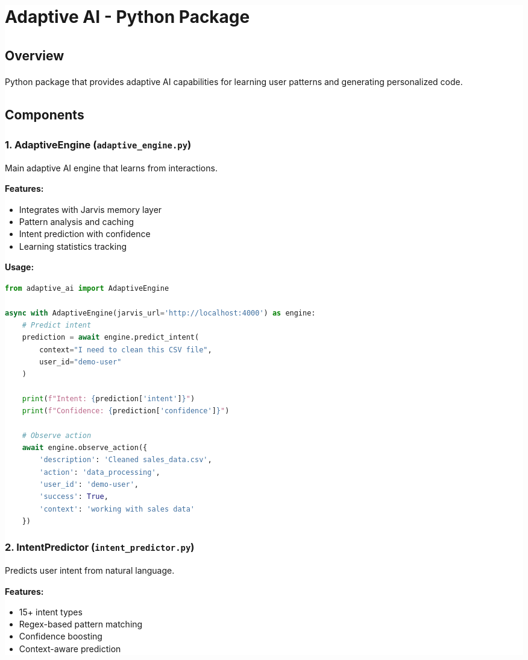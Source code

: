 # Adaptive AI - Python Package

## Overview

Python package that provides adaptive AI capabilities for learning user patterns and generating personalized code.

## Components

### 1. AdaptiveEngine (`adaptive_engine.py`)

Main adaptive AI engine that learns from interactions.

**Features:**
- Integrates with Jarvis memory layer
- Pattern analysis and caching
- Intent prediction with confidence
- Learning statistics tracking

**Usage:**
```python
from adaptive_ai import AdaptiveEngine

async with AdaptiveEngine(jarvis_url='http://localhost:4000') as engine:
    # Predict intent
    prediction = await engine.predict_intent(
        context="I need to clean this CSV file",
        user_id="demo-user"
    )

    print(f"Intent: {prediction['intent']}")
    print(f"Confidence: {prediction['confidence']}")

    # Observe action
    await engine.observe_action({
        'description': 'Cleaned sales_data.csv',
        'action': 'data_processing',
        'user_id': 'demo-user',
        'success': True,
        'context': 'working with sales data'
    })
```

### 2. IntentPredictor (`intent_predictor.py`)

Predicts user intent from natural language.

**Features:**
- 15+ intent types
- Regex-based pattern matching
- Confidence boosting
- Context-aware prediction
